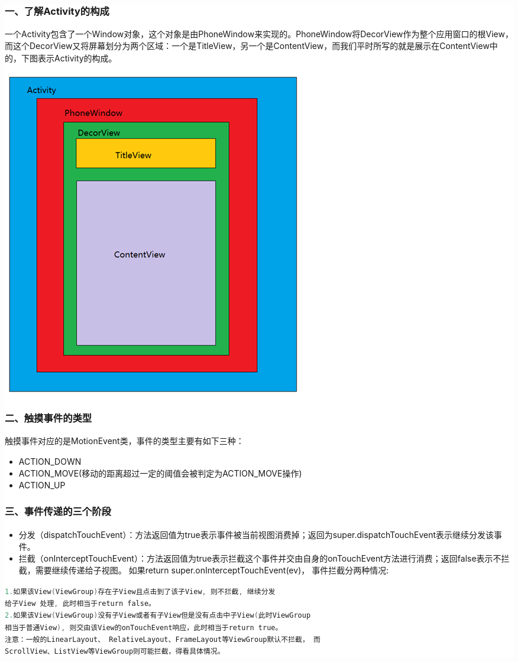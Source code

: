 ### 一、了解Activity的构成

一个Activity包含了一个Window对象，这个对象是由PhoneWindow来实现的。PhoneWindow将DecorView作为整个应用窗口的根View，而这个DecorView又将屏幕划分为两个区域：一个是TitleView，另一个是ContentView，而我们平时所写的就是展示在ContentView中的，下图表示Activity的构成。

![image](.assets/1417629-c87a3dd5ed19ee9d.png)

### 二、触摸事件的类型

触摸事件对应的是MotionEvent类，事件的类型主要有如下三种：

- ACTION_DOWN
- ACTION_MOVE(移动的距离超过一定的阈值会被判定为ACTION_MOVE操作)
- ACTION_UP

### 三、事件传递的三个阶段

- 分发（dispatchTouchEvent）：方法返回值为true表示事件被当前视图消费掉；返回为super.dispatchTouchEvent表示继续分发该事件。
- 拦截（onInterceptTouchEvent）：方法返回值为true表示拦截这个事件并交由自身的onTouchEvent方法进行消费；返回false表示不拦截，需要继续传递给子视图。
  如果return super.onInterceptTouchEvent(ev)， 事件拦截分两种情况: 　

```java
1.如果该View(ViewGroup)存在子View且点击到了该子View, 则不拦截, 继续分发
给子View 处理, 此时相当于return false。
2.如果该View(ViewGroup)没有子View或者有子View但是没有点击中子View(此时ViewGroup
相当于普通View), 则交由该View的onTouchEvent响应，此时相当于return true。 
注意：一般的LinearLayout、 RelativeLayout、FrameLayout等ViewGroup默认不拦截， 而
ScrollView、ListView等ViewGroup则可能拦截，得看具体情况。
```
